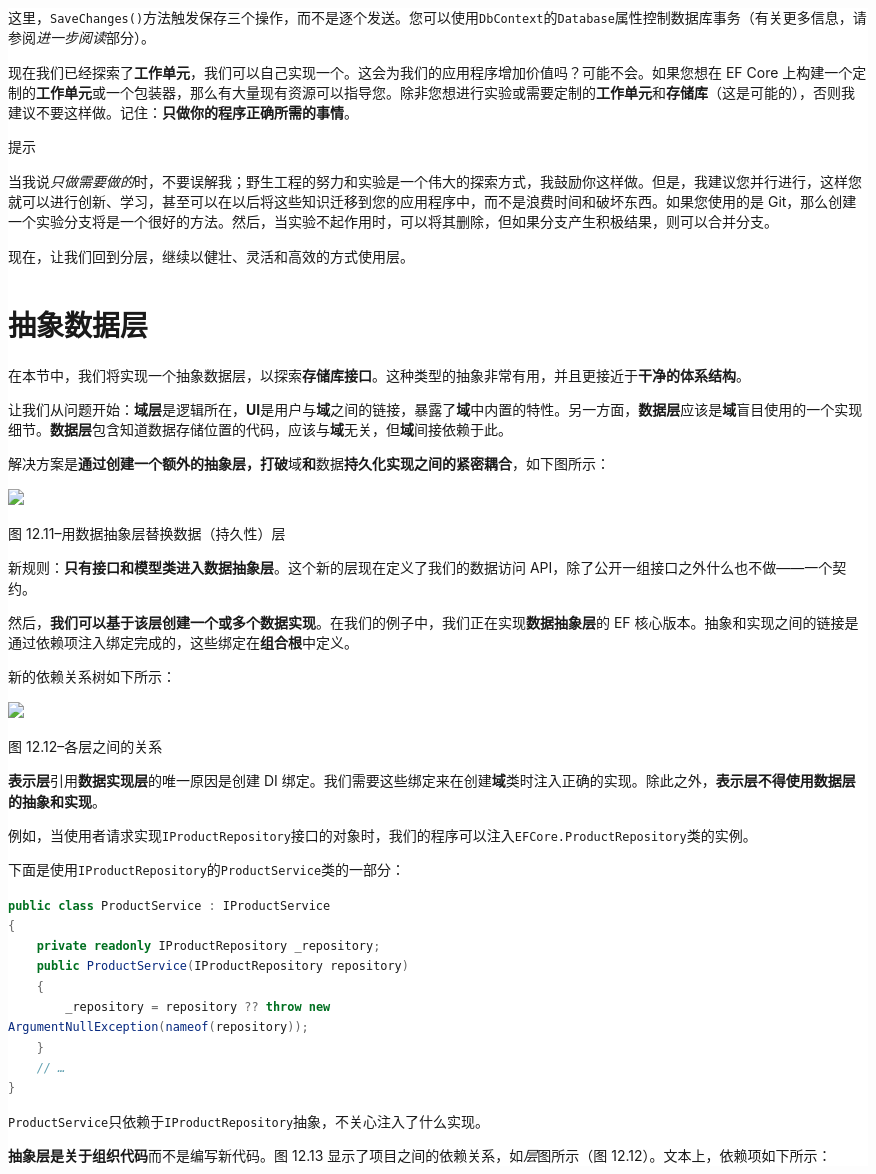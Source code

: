 这里，`SaveChanges()`方法触发保存三个操作，而不是逐个发送。您可以使用`DbContext`的`Database`属性控制数据库事务（有关更多信息，请参阅*进一步阅读*部分）。

现在我们已经探索了**工作单元**，我们可以自己实现一个。这会为我们的应用程序增加价值吗？可能不会。如果您想在 EF Core 上构建一个定制的**工作单元**或一个包装器，那么有大量现有资源可以指导您。除非您想进行实验或需要定制的**工作单元**和**存储库**（这是可能的），否则我建议不要这样做。记住：**只做你的程序正确所需的事情**。

提示

当我说*只做需要做的*时，不要误解我；野生工程的努力和实验是一个伟大的探索方式，我鼓励你这样做。但是，我建议您并行进行，这样您就可以进行创新、学习，甚至可以在以后将这些知识迁移到您的应用程序中，而不是浪费时间和破坏东西。如果您使用的是 Git，那么创建一个实验分支将是一个很好的方法。然后，当实验不起作用时，可以将其删除，但如果分支产生积极结果，则可以合并分支。

现在，让我们回到分层，继续以健壮、灵活和高效的方式使用层。

# 抽象数据层

在本节中，我们将实现一个抽象数据层，以探索**存储库接口**。这种类型的抽象非常有用，并且更接近于**干净的体系结构**。

让我们从问题开始：**域层**是逻辑所在，**UI**是用户与**域**之间的链接，暴露了**域**中内置的特性。另一方面，**数据层**应该是**域**盲目使用的一个实现细节。**数据层**包含知道数据存储位置的代码，应该与**域**无关，但**域**间接依赖于此。

解决方案是**通过创建一个额外的抽象层，打破**域**和**数据**持久化实现之间的紧密耦合**，如下图所示：

![](image/Figure_12.11_B11369.jpg)

图 12.11–用数据抽象层替换数据（持久性）层

新规则：**只有接口和模型类进入数据抽象层**。这个新的层现在定义了我们的数据访问 API，除了公开一组接口之外什么也不做——一个契约。

然后，**我们可以基于该层创建一个或多个数据实现**。在我们的例子中，我们正在实现**数据抽象层**的 EF 核心版本。抽象和实现之间的链接是通过依赖项注入绑定完成的，这些绑定在**组合根**中定义。

新的依赖关系树如下所示：

![](image/Figure_12.12_B11369.jpg)

图 12.12–各层之间的关系

**表示层**引用**数据实现层**的唯一原因是创建 DI 绑定。我们需要这些绑定来在创建**域**类时注入正确的实现。除此之外，**表示层不得使用数据层的抽象和实现**。

例如，当使用者请求实现`IProductRepository`接口的对象时，我们的程序可以注入`EFCore.ProductRepository`类的实例。

下面是使用`IProductRepository`的`ProductService`类的一部分：

```cs
public class ProductService : IProductService
{
    private readonly IProductRepository _repository;
    public ProductService(IProductRepository repository)
    {
        _repository = repository ?? throw new
ArgumentNullException(nameof(repository));
    }
    // …
}
```

`ProductService`只依赖于`IProductRepository`抽象，不关心注入了什么实现。

**抽象层是关于组织代码**而不是编写新代码。图 12.13 显示了项目之间的依赖关系，如*层*图所示（图 12.12）。文本上，依赖项如下所示：
